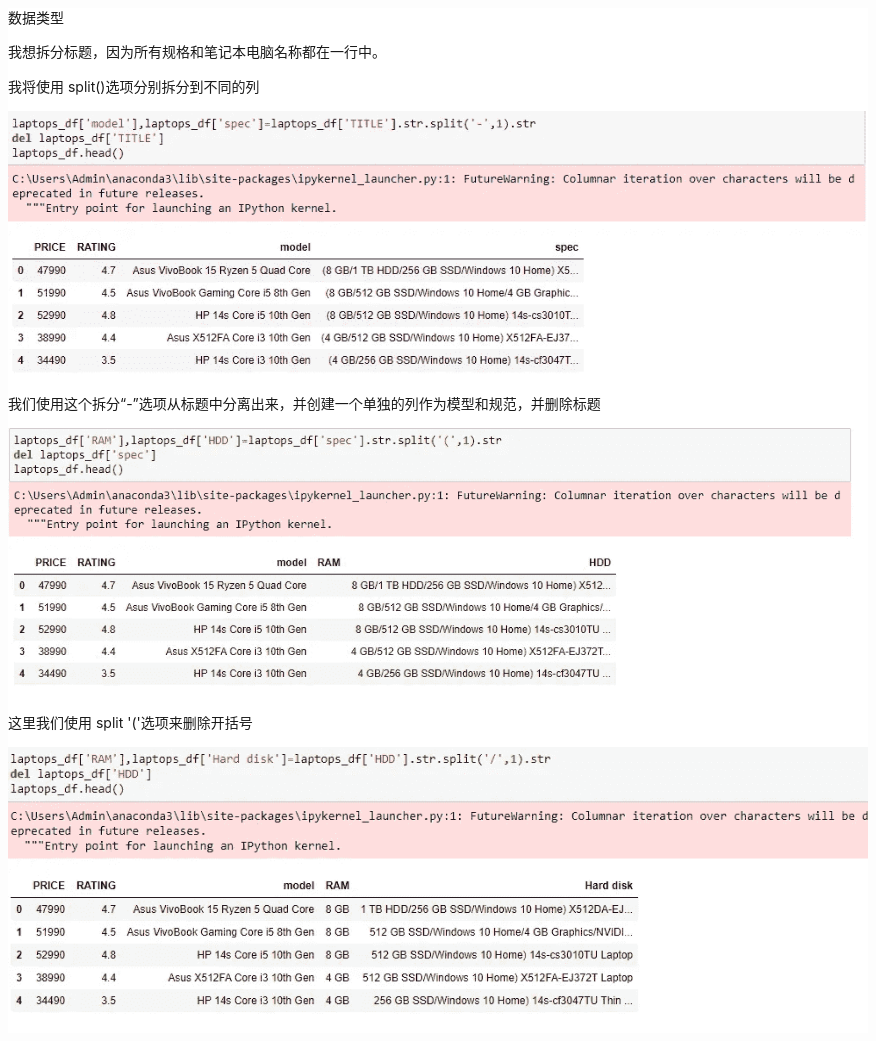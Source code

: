 数据类型

我想拆分标题，因为所有规格和笔记本电脑名称都在一行中。

我将使用 split()选项分别拆分到不同的列

![](img/820612db822c09bea4eccf192ff99a60.png)

我们使用这个拆分“-”选项从标题中分离出来，并创建一个单独的列作为模型和规范，并删除标题

![](img/7a024f5d2b8f8192b28ccf94bdacaa09.png)

这里我们使用 split '('选项来删除开括号

![](img/38461f5438caeb9716d5ba25b43ddf3b.png)
